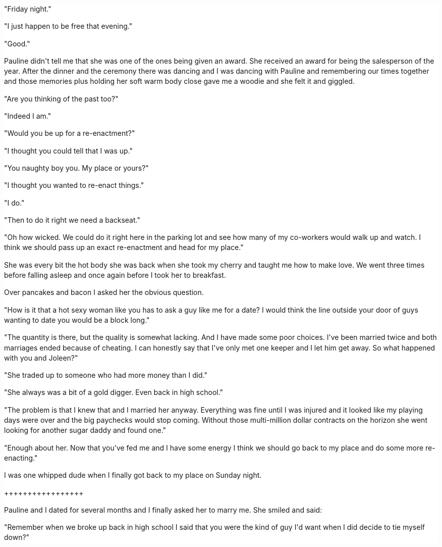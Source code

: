  "Friday night." 

 "I just happen to be free that evening." 

 "Good." 

 Pauline didn't tell me that she was one of the ones being given an award. She received an award for being the salesperson of the year. After the dinner and the ceremony there was dancing and I was dancing with Pauline and remembering our times together and those memories plus holding her soft warm body close gave me a woodie and she felt it and giggled. 

 "Are you thinking of the past too?" 

 "Indeed I am." 

 "Would you be up for a re-enactment?" 

 "I thought you could tell that I was up." 

 "You naughty boy you. My place or yours?" 

 "I thought you wanted to re-enact things." 

 "I do." 

 "Then to do it right we need a backseat." 

 "Oh how wicked. We could do it right here in the parking lot and see how many of my co-workers would walk up and watch. I think we should pass up an exact re-enactment and head for my place." 

 She was every bit the hot body she was back when she took my cherry and taught me how to make love. We went three times before falling asleep and once again before I took her to breakfast. 

 Over pancakes and bacon I asked her the obvious question. 

 "How is it that a hot sexy woman like you has to ask a guy like me for a date? I would think the line outside your door of guys wanting to date you would be a block long." 

 "The quantity is there, but the quality is somewhat lacking. And I have made some poor choices. I've been married twice and both marriages ended because of cheating. I can honestly say that I've only met one keeper and I let him get away. So what happened with you and Joleen?" 

 "She traded up to someone who had more money than I did." 

 "She always was a bit of a gold digger. Even back in high school." 

 "The problem is that I knew that and I married her anyway. Everything was fine until I was injured and it looked like my playing days were over and the big paychecks would stop coming. Without those multi-million dollar contracts on the horizon she went looking for another sugar daddy and found one." 

 "Enough about her. Now that you've fed me and I have some energy I think we should go back to my place and do some more re-enacting." 

 I was one whipped dude when I finally got back to my place on Sunday night. 

 +++++++++++++++++ 

 Pauline and I dated for several months and I finally asked her to marry me. She smiled and said: 

 "Remember when we broke up back in high school I said that you were the kind of guy I'd want when I did decide to tie myself down?" 
